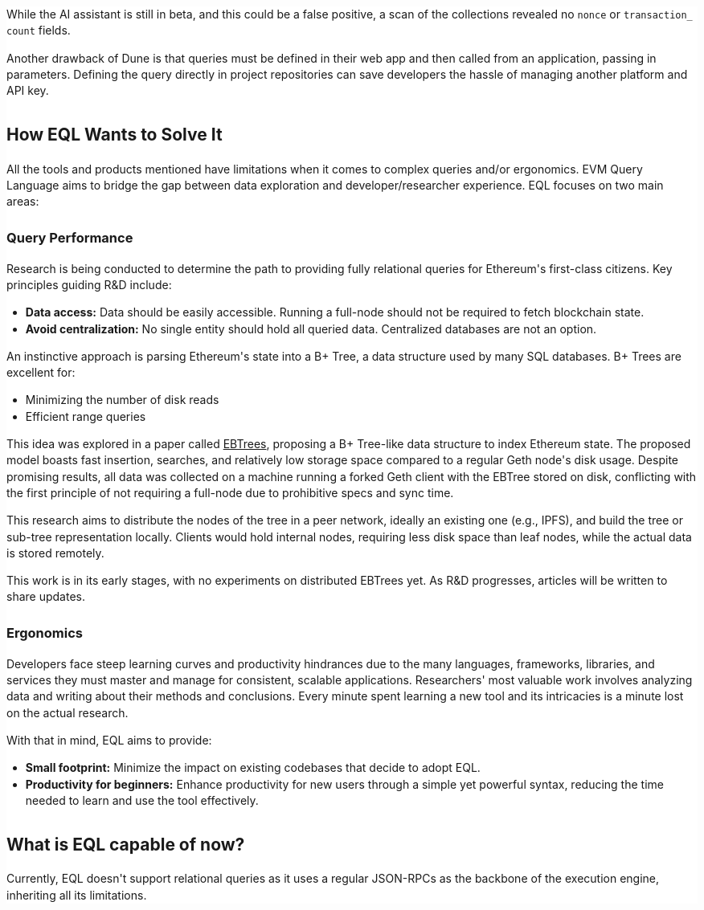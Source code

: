 While the AI assistant is still in beta, and this could be a false positive, a scan of the collections revealed no `nonce` or `transaction_count` fields.

Another drawback of Dune is that queries must be defined in their web app and then called from an application, passing in parameters. Defining the query directly in project repositories can save developers the hassle of managing another platform and API key.
## How EQL Wants to Solve It
All the tools and products mentioned have limitations when it comes to complex queries and/or ergonomics. EVM Query Language aims to bridge the gap between data exploration and developer/researcher experience. EQL focuses on two main areas:
### Query Performance
Research is being conducted to determine the path to providing fully relational queries for Ethereum's first-class citizens. Key principles guiding R&D include:
- **Data access:** Data should be easily accessible. Running a full-node should not be required to fetch blockchain state.
- **Avoid centralization:** No single entity should hold all queried data. Centralized databases are not an option.

An instinctive approach is parsing Ethereum's state into a B+ Tree, a data structure used by many SQL databases. B+ Trees are excellent for:
- Minimizing the number of disk reads
- Efficient range queries

This idea was explored in a paper called [EBTrees](https://dl.acm.org/doi/10.1145/3399871.3399892), proposing a B+ Tree-like data structure to index Ethereum state. The proposed model boasts fast insertion, searches, and relatively low storage space compared to a regular Geth node's disk usage.
Despite promising results, all data was collected on a machine running a forked Geth client with the EBTree stored on disk, conflicting with the first principle of not requiring a full-node due to prohibitive specs and sync time.

This research aims to distribute the nodes of the tree in a peer network, ideally an existing one (e.g., IPFS), and build the tree or sub-tree representation locally. Clients would hold internal nodes, requiring less disk space than leaf nodes, while the actual data is stored remotely.

This work is in its early stages, with no experiments on distributed EBTrees yet. As R&D progresses, articles will be written to share updates.
### Ergonomics
Developers face steep learning curves and productivity hindrances due to the many languages, frameworks, libraries, and services they must master and manage for consistent, scalable applications.
Researchers' most valuable work involves analyzing data and writing about their methods and conclusions. Every minute spent learning a new tool and its intricacies is a minute lost on the actual research.

With that in mind, EQL aims to provide:
- **Small footprint:** Minimize the impact on existing codebases that decide to adopt EQL.
- **Productivity for beginners:** Enhance productivity for new users through a simple yet powerful syntax, reducing the time needed to learn and use the tool effectively.
## What is EQL capable of now?
Currently, EQL doesn't support relational queries as it uses a regular JSON-RPCs as the backbone of the execution engine, inheriting all its limitations.
